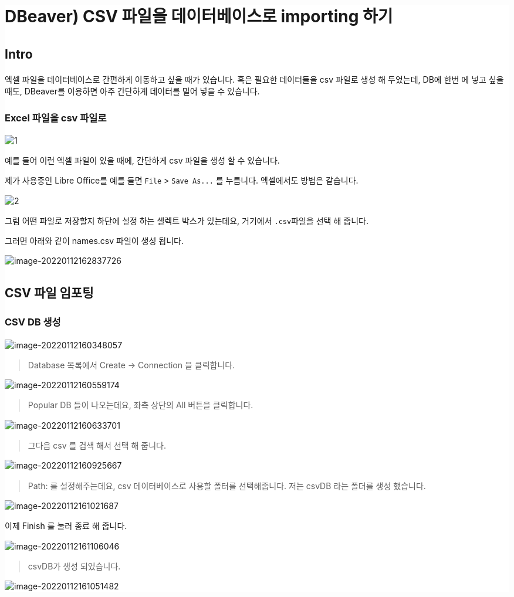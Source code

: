 # DBeaver) CSV 파일을 데이터베이스로 importing 하기

## Intro

엑셀 파일을 데이터베이스로 간편하게 이동하고 싶을 때가 있습니다. 혹은 필요한 데이터들을 csv 파일로 생성 해 두었는데, DB에 한번 에 넣고 싶을 때도, DBeaver를 이용하면 아주 간단하게 데이터를 밀어 넣을 수 있습니다.

### Excel 파일을 csv 파일로

<img src=https://raw.githubusercontent.com/Shane-Park/mdblog/main/development/dbeaver/csv.assets/image-20220112162516553.webp width=750 height=500 alt=1>

예를 들어 이런 엑셀 파일이 있을 때에, 간단하게 csv 파일을 생성 할 수 있습니다.

제가 사용중인 Libre Office를 예를 들면 `File` > `Save As...` 를 누릅니다. 엑셀에서도 방법은 같습니다.

<img src=https://raw.githubusercontent.com/Shane-Park/mdblog/main/development/dbeaver/csv.assets/image-20220112162703799.webp width=640 height=530 alt=2>

그럼 어떤 파일로 저장할지 하단에 설정 하는 셀렉트 박스가 있는데요, 거기에서 `.csv`파일을 선택 해 줍니다.

그러면 아래와 같이 names.csv 파일이 생성 됩니다.

![image-20220112162837726](https://raw.githubusercontent.com/Shane-Park/mdblog/main/development/dbeaver/csv.assets/image-20220112162837726.webp)

## CSV 파일 임포팅

### CSV DB 생성

![image-20220112160348057](https://raw.githubusercontent.com/Shane-Park/mdblog/main/development/dbeaver/csv.assets/image-20220112160348057.webp)

> Database 목록에서 Create -> Connection 을 클릭합니다.

![image-20220112160559174](https://raw.githubusercontent.com/Shane-Park/mdblog/main/development/dbeaver/csv.assets/image-20220112160559174.webp)

> Popular DB 들이 나오는데요, 좌측 상단의 All 버튼을 클릭합니다.

![image-20220112160633701](https://raw.githubusercontent.com/Shane-Park/mdblog/main/development/dbeaver/csv.assets/image-20220112160633701.webp)

> 그다음 csv 를 검색 해서 선택 해 줍니다.

![image-20220112160925667](https://raw.githubusercontent.com/Shane-Park/mdblog/main/development/dbeaver/csv.assets/image-20220112160925667.webp)

> Path: 를 설정해주는데요, csv 데이터베이스로 사용할 폴터를 선택해줍니다. 저는 csvDB 라는 폴더를 생성 했습니다.

![image-20220112161021687](https://raw.githubusercontent.com/Shane-Park/mdblog/main/development/dbeaver/csv.assets/image-20220112161021687.webp)

이제 Finish 를 눌러 종료 해 줍니다.

![image-20220112161106046](https://raw.githubusercontent.com/Shane-Park/mdblog/main/development/dbeaver/csv.assets/image-20220112161106046.webp)

>  csvDB가 생성 되었습니다.

![image-20220112161051482](https://raw.githubusercontent.com/Shane-Park/mdblog/main/development/dbeaver/csv.assets/image-20220112161051482.webp)
